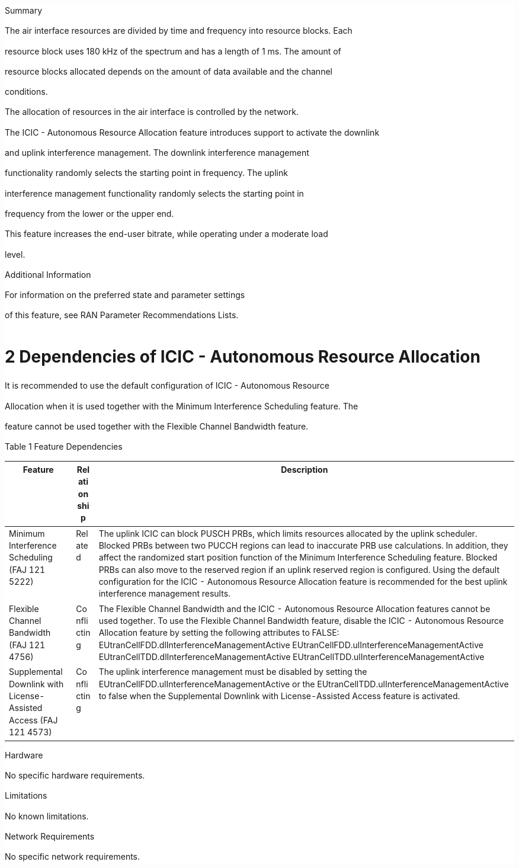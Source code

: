 Summary

The air interface resources are divided by time and frequency into resource blocks. Each

resource block uses 180 kHz of the spectrum and has a length of 1 ms. The amount of

resource blocks allocated depends on the amount of data available and the channel

conditions.

The allocation of resources in the air interface is controlled by the network.

The ICIC - Autonomous Resource Allocation feature introduces support to activate the downlink

and uplink interference management. The downlink interference management

functionality randomly selects the starting point in frequency. The uplink

interference management functionality randomly selects the starting point in

frequency from the lower or the upper end.

This feature increases the end-user bitrate, while operating under a moderate load

level.

Additional Information

For information on the preferred state and parameter settings

of this feature, see RAN Parameter Recommendations Lists.

# 2 Dependencies of ICIC - Autonomous Resource Allocation

It is recommended to use the default configuration of ICIC - Autonomous Resource

Allocation when it is used together with the Minimum Interference Scheduling feature. The

feature cannot be used together with the Flexible Channel Bandwidth feature.

Table 1   Feature Dependencies

| Feature                                                                                               | Relationship   | Description                                                                                                                                                                                                                                                                                                                                                                                                                                                                                                                                                                                                                         |
|-------------------------------------------------------------------------------------------------------|----------------|-------------------------------------------------------------------------------------------------------------------------------------------------------------------------------------------------------------------------------------------------------------------------------------------------------------------------------------------------------------------------------------------------------------------------------------------------------------------------------------------------------------------------------------------------------------------------------------------------------------------------------------|
| Minimum Interference                                 Scheduling (FAJ 121 5222)                        | Related        | The uplink ICIC can block PUSCH PRBs, which limits resources             allocated by the uplink scheduler. Blocked PRBs between two PUCCH regions can lead to             inaccurate PRB use calculations. In addition, they affect the randomized start position             function of the Minimum Interference Scheduling feature. Blocked PRBs can also move to             the reserved region if an uplink reserved region is configured. Using the default             configuration for the ICIC - Autonomous Resource Allocation feature is recommended for             the best uplink interference management results. |
| Flexible Channel Bandwidth                                 (FAJ 121 4756)                             | Conflicting    | The Flexible Channel Bandwidth and the ICIC - Autonomous Resource                                 Allocation features cannot be used together. To use the Flexible                                 Channel Bandwidth feature, disable the ICIC - Autonomous Resource                                 Allocation feature by setting the following attributes to                                     FALSE:  EUtranCellFDD.dlInterferenceManagementActive     EUtranCellFDD.ulInterferenceManagementActive     EUtranCellTDD.dlInterferenceManagementActive     EUtranCellTDD.ulInterferenceManagementActive                          |
| Supplemental Downlink with                                     License-Assisted Access (FAJ 121 4573) | Conflicting    | The uplink interference management must be disabled by                         setting the EUtranCellFDD.ulInterferenceManagementActive                         or the EUtranCellTDD.ulInterferenceManagementActive to                                 false when the Supplemental Downlink with                         License-Assisted Access feature is activated.                                                                                                                                                                                                                                                              |

Hardware

No specific hardware requirements.

Limitations

No known limitations.

Network Requirements

No specific network requirements.
